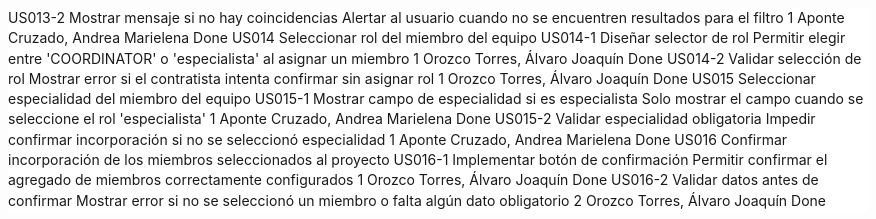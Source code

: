   <td>US013-2</td>
  <td>Mostrar mensaje si no hay coincidencias</td>
  <td>Alertar al usuario cuando no se encuentren resultados para el filtro</td>
  <td>1</td>
  <td>Aponte Cruzado, Andrea Marielena</td>
  <td>Done</td>
</tr>
<tr>
  <td>US014</td>
  <td>Seleccionar rol del miembro del equipo</td>
  <td>US014-1</td>
  <td>Diseñar selector de rol</td>
  <td>Permitir elegir entre 'COORDINATOR' o 'especialista' al asignar un miembro</td>
  <td>1</td>
  <td>Orozco Torres, Álvaro Joaquín</td>
  <td>Done</td>
</tr>
<tr>
  <td></td><td></td>
  <td>US014-2</td>
  <td>Validar selección de rol</td>
  <td>Mostrar error si el contratista intenta confirmar sin asignar rol</td>
  <td>1</td>
  <td>Orozco Torres, Álvaro Joaquín</td>
  <td>Done</td>
</tr>
<tr>
  <td>US015</td>
  <td>Seleccionar especialidad del miembro del equipo</td>
  <td>US015-1</td>
  <td>Mostrar campo de especialidad si es especialista</td>
  <td>Solo mostrar el campo cuando se seleccione el rol 'especialista'</td>
  <td>1</td>
  <td>Aponte Cruzado, Andrea Marielena</td>
  <td>Done</td>
</tr>
<tr>
  <td></td><td></td>
  <td>US015-2</td>
  <td>Validar especialidad obligatoria</td>
  <td>Impedir confirmar incorporación si no se seleccionó especialidad</td>
  <td>1</td>
  <td>Aponte Cruzado, Andrea Marielena</td>
  <td>Done</td>
</tr>
<tr>
  <td>US016</td>
  <td>Confirmar incorporación de los miembros seleccionados al proyecto</td>
  <td>US016-1</td>
  <td>Implementar botón de confirmación</td>
  <td>Permitir confirmar el agregado de miembros correctamente configurados</td>
  <td>1</td>
  <td>Orozco Torres, Álvaro Joaquín</td>
  <td>Done</td>
</tr>
<tr>
  <td></td><td></td>
  <td>US016-2</td>
  <td>Validar datos antes de confirmar</td>
  <td>Mostrar error si no se seleccionó un miembro o falta algún dato obligatorio</td>
  <td>2</td>
  <td>Orozco Torres, Álvaro Joaquín</td>
  <td>Done</td>
</tr>